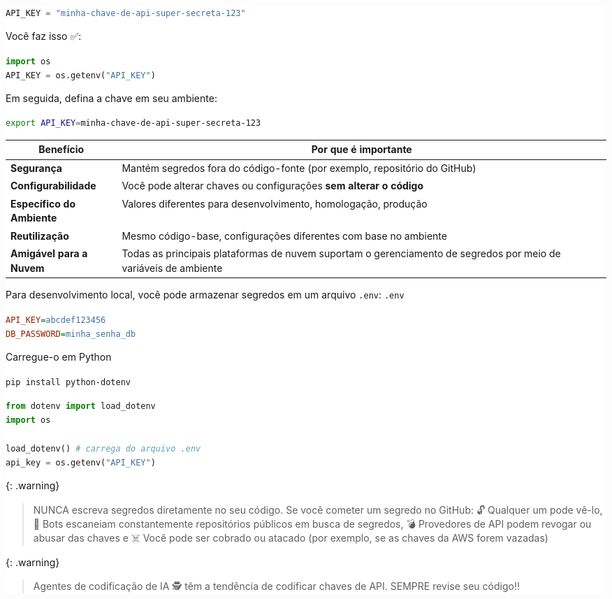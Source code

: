 ```python
API_KEY = "minha-chave-de-api-super-secreta-123"
```

Você faz isso ✅:

```python
import os
API_KEY = os.getenv("API_KEY")
```

Em seguida, defina a chave em seu ambiente:

```bash
export API_KEY=minha-chave-de-api-super-secreta-123
```

| Benefício | Por que é importante |
| --- | --- |
| **Segurança** | Mantém segredos fora do código-fonte (por exemplo, repositório do GitHub) |
| **Configurabilidade** | Você pode alterar chaves ou configurações **sem alterar o código** |
| **Específico do Ambiente** | Valores diferentes para desenvolvimento, homologação, produção |
| **Reutilização** | Mesmo código-base, configurações diferentes com base no ambiente |
| **Amigável para a Nuvem** | Todas as principais plataformas de nuvem suportam o gerenciamento de segredos por meio de variáveis de ambiente |

Para desenvolvimento local, você pode armazenar segredos em um arquivo `.env`:
`.env`
```ini
API_KEY=abcdef123456
DB_PASSWORD=minha_senha_db
```

Carregue-o em Python
```bash
pip install python-dotenv
```

```python
from dotenv import load_dotenv
import os

load_dotenv() # carrega do arquivo .env
api_key = os.getenv("API_KEY")
```

{: .warning}
> NUNCA escreva segredos diretamente no seu código. Se você cometer um segredo no GitHub:
> 🔓 Qualquer um pode vê-lo,
> 🤖 Bots escaneiam constantemente repositórios públicos em busca de segredos,
> 💣 Provedores de API podem revogar ou abusar das chaves e
> ☠️ Você pode ser cobrado ou atacado (por exemplo, se as chaves da AWS forem vazadas)

{: .warning}
> Agentes de codificação de IA 🕵️ têm a tendência de codificar chaves de API. SEMPRE revise seu código!!
